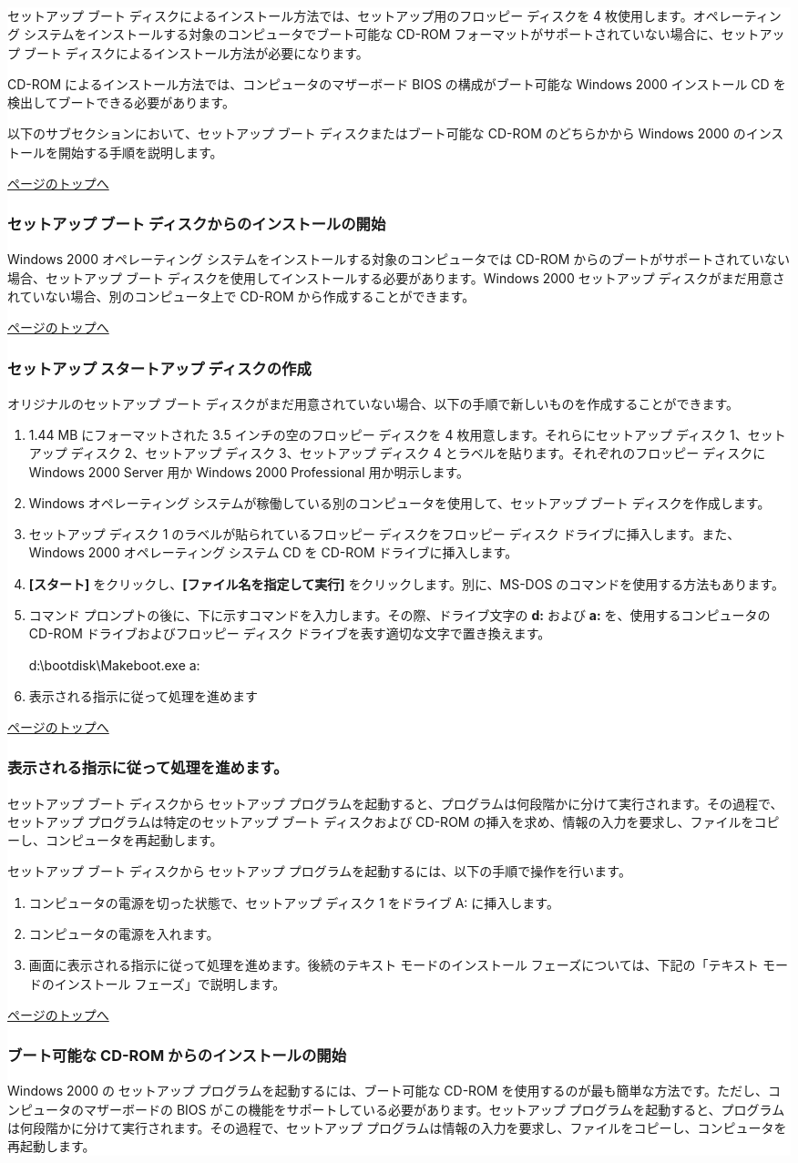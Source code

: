 セットアップ ブート ディスクによるインストール方法では、セットアップ用のフロッピー ディスクを 4 枚使用します。オペレーティング システムをインストールする対象のコンピュータでブート可能な CD-ROM フォーマットがサポートされていない場合に、セットアップ ブート ディスクによるインストール方法が必要になります。

CD-ROM によるインストール方法では、コンピュータのマザーボード BIOS の構成がブート可能な Windows 2000 インストール CD を検出してブートできる必要があります。

以下のサブセクションにおいて、セットアップ ブート ディスクまたはブート可能な CD-ROM のどちらかから Windows 2000 のインストールを開始する手順を説明します。

[](#mainsection)[ページのトップへ](#mainsection)

### セットアップ ブート ディスクからのインストールの開始

Windows 2000 オペレーティング システムをインストールする対象のコンピュータでは CD-ROM からのブートがサポートされていない場合、セットアップ ブート ディスクを使用してインストールする必要があります。Windows 2000 セットアップ ディスクがまだ用意されていない場合、別のコンピュータ上で CD-ROM から作成することができます。

[](#mainsection)[ページのトップへ](#mainsection)

### セットアップ スタートアップ ディスクの作成

オリジナルのセットアップ ブート ディスクがまだ用意されていない場合、以下の手順で新しいものを作成することができます。

1.  1.44 MB にフォーマットされた 3.5 インチの空のフロッピー ディスクを 4 枚用意します。それらにセットアップ ディスク 1、セットアップ ディスク 2、セットアップ ディスク 3、セットアップ ディスク 4 とラベルを貼ります。それぞれのフロッピー ディスクに Windows 2000 Server 用か Windows 2000 Professional 用か明示します。

2.  Windows オペレーティング システムが稼働している別のコンピュータを使用して、セットアップ ブート ディスクを作成します。

3.  セットアップ ディスク 1 のラベルが貼られているフロッピー ディスクをフロッピー ディスク ドライブに挿入します。また、Windows 2000 オペレーティング システム CD を CD-ROM ドライブに挿入します。

4.  **\[スタート\]** をクリックし、**\[ファイル名を指定して実行\]** をクリックします。別に、MS-DOS のコマンドを使用する方法もあります。

5.  コマンド プロンプトの後に、下に示すコマンドを入力します。その際、ドライブ文字の **d:** および **a:** を、使用するコンピュータの CD-ROM ドライブおよびフロッピー ディスク ドライブを表す適切な文字で置き換えます。

    d:\\bootdisk\\Makeboot.exe a:

6.  表示される指示に従って処理を進めます

[](#mainsection)[ページのトップへ](#mainsection)

### 表示される指示に従って処理を進めます。

セットアップ ブート ディスクから セットアップ プログラムを起動すると、プログラムは何段階かに分けて実行されます。その過程で、セットアップ プログラムは特定のセットアップ ブート ディスクおよび CD-ROM の挿入を求め、情報の入力を要求し、ファイルをコピーし、コンピュータを再起動します。

セットアップ ブート ディスクから セットアップ プログラムを起動するには、以下の手順で操作を行います。

1.  コンピュータの電源を切った状態で、セットアップ ディスク 1 をドライブ A: に挿入します。

2.  コンピュータの電源を入れます。

3.  画面に表示される指示に従って処理を進めます。後続のテキスト モードのインストール フェーズについては、下記の「テキスト モードのインストール フェーズ」で説明します。

[](#mainsection)[ページのトップへ](#mainsection)

### ブート可能な CD-ROM からのインストールの開始

Windows 2000 の セットアップ プログラムを起動するには、ブート可能な CD-ROM を使用するのが最も簡単な方法です。ただし、コンピュータのマザーボードの BIOS がこの機能をサポートしている必要があります。セットアップ プログラムを起動すると、プログラムは何段階かに分けて実行されます。その過程で、セットアップ プログラムは情報の入力を要求し、ファイルをコピーし、コンピュータを再起動します。
